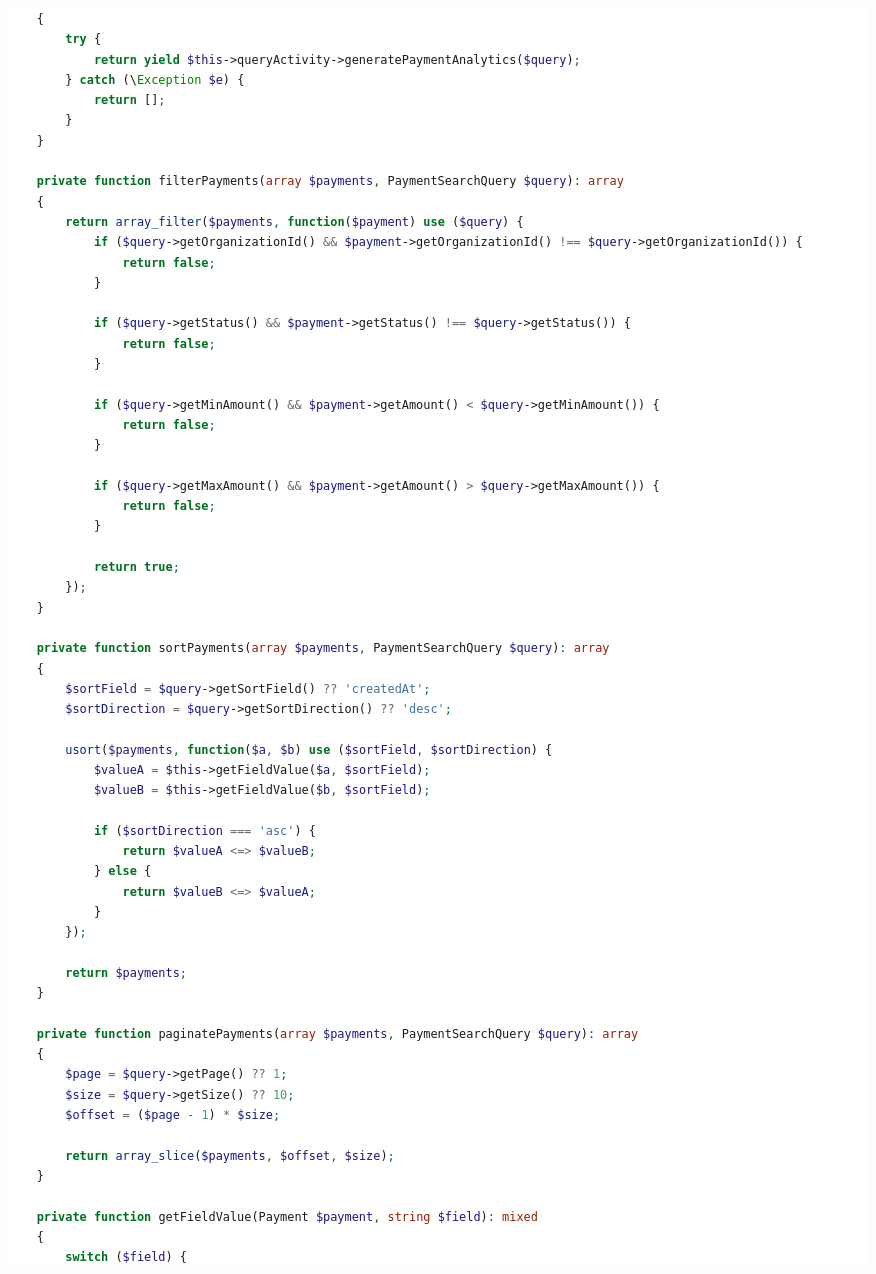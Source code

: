 ```php
    {
        try {
            return yield $this->queryActivity->generatePaymentAnalytics($query);
        } catch (\Exception $e) {
            return [];
        }
    }

    private function filterPayments(array $payments, PaymentSearchQuery $query): array
    {
        return array_filter($payments, function($payment) use ($query) {
            if ($query->getOrganizationId() && $payment->getOrganizationId() !== $query->getOrganizationId()) {
                return false;
            }
            
            if ($query->getStatus() && $payment->getStatus() !== $query->getStatus()) {
                return false;
            }
            
            if ($query->getMinAmount() && $payment->getAmount() < $query->getMinAmount()) {
                return false;
            }
            
            if ($query->getMaxAmount() && $payment->getAmount() > $query->getMaxAmount()) {
                return false;
            }
            
            return true;
        });
    }

    private function sortPayments(array $payments, PaymentSearchQuery $query): array
    {
        $sortField = $query->getSortField() ?? 'createdAt';
        $sortDirection = $query->getSortDirection() ?? 'desc';
        
        usort($payments, function($a, $b) use ($sortField, $sortDirection) {
            $valueA = $this->getFieldValue($a, $sortField);
            $valueB = $this->getFieldValue($b, $sortField);
            
            if ($sortDirection === 'asc') {
                return $valueA <=> $valueB;
            } else {
                return $valueB <=> $valueA;
            }
        });
        
        return $payments;
    }

    private function paginatePayments(array $payments, PaymentSearchQuery $query): array
    {
        $page = $query->getPage() ?? 1;
        $size = $query->getSize() ?? 10;
        $offset = ($page - 1) * $size;
        
        return array_slice($payments, $offset, $size);
    }

    private function getFieldValue(Payment $payment, string $field): mixed
    {
        switch ($field) {
```